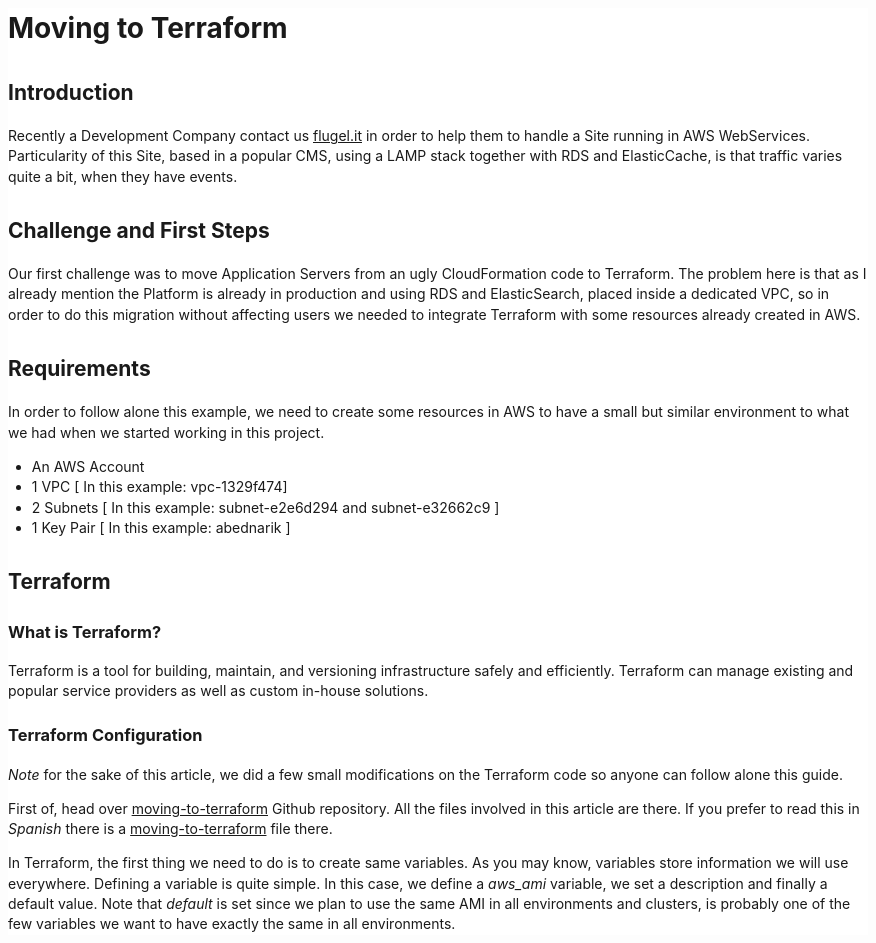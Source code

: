 # Moving to Terraform

## Introduction

Recently a Development Company contact us [flugel.it](http://flugel.it/) in order to
help them to handle a Site running in AWS WebServices. Particularity of this Site, based
in a popular CMS, using a LAMP stack together with RDS and ElasticCache, is that traffic
varies quite a bit, when they have events.

## Challenge and First Steps

Our first challenge was to move Application Servers from an ugly CloudFormation code to
Terraform. The problem here is that as I already mention the Platform is already in
production and using RDS and ElasticSearch, placed inside a dedicated VPC, so in order
to do this migration without affecting users we needed to integrate Terraform with
some resources already created in AWS.

## Requirements

In order to follow alone this example, we need to create some resources in AWS to have a
small but similar environment to what we had when we started working in this project.

- An AWS Account
- 1 VPC [ In this example: vpc-1329f474]
- 2 Subnets [ In this example: subnet-e2e6d294 and subnet-e32662c9 ]
- 1 Key Pair [ In this example: abednarik ]

## Terraform

### What is Terraform?

Terraform is a tool for building, maintain, and versioning infrastructure safely and efficiently. Terraform can manage existing and popular service providers as well as custom in-house solutions.

### Terraform Configuration

*Note* for the sake of this article, we did a few small modifications on the Terraform
code so anyone can follow alone this guide.

First of, head over [moving-to-terraform](https://github.com/abednarik/moving-to-terraform) Github repository. All the files
involved in this article are there.
If you prefer to read this in *Spanish* there is a [moving-to-terraform](https://github.com/abednarik/moving-to-terraform/README_es.md) file there.

In Terraform, the first thing we need to do is to create same variables. As you may know, variables
store information we will use everywhere. Defining a variable is quite simple.
In this case, we define a *aws_ami* variable, we set a description and finally a default value.
Note that *default* is set since we plan to use the same AMI in all environments and clusters,
is probably one of the few variables we want to have exactly the same in all environments.
